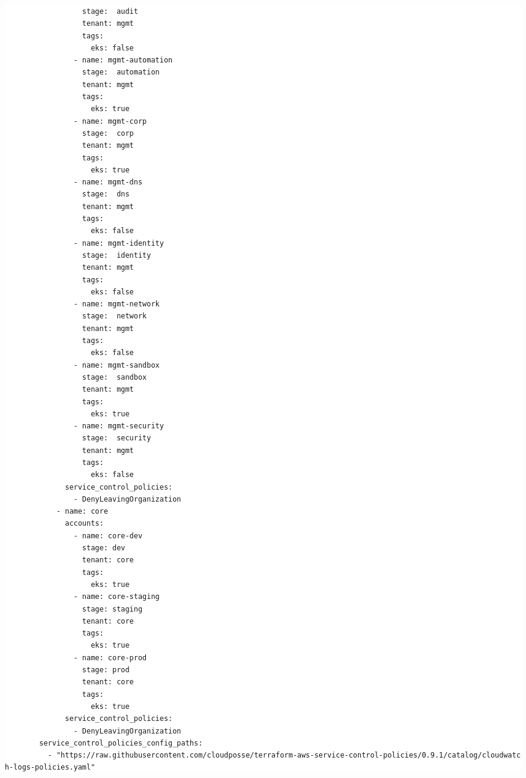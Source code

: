 ```
                  stage:  audit
                  tenant: mgmt
                  tags:
                    eks: false
                - name: mgmt-automation
                  stage:  automation
                  tenant: mgmt
                  tags:
                    eks: true
                - name: mgmt-corp
                  stage:  corp
                  tenant: mgmt
                  tags:
                    eks: true
                - name: mgmt-dns
                  stage:  dns
                  tenant: mgmt
                  tags:
                    eks: false
                - name: mgmt-identity
                  stage:  identity
                  tenant: mgmt
                  tags:
                    eks: false
                - name: mgmt-network
                  stage:  network
                  tenant: mgmt
                  tags:
                    eks: false
                - name: mgmt-sandbox
                  stage:  sandbox
                  tenant: mgmt
                  tags:
                    eks: true
                - name: mgmt-security
                  stage:  security
                  tenant: mgmt
                  tags:
                    eks: false
              service_control_policies:
                - DenyLeavingOrganization
            - name: core
              accounts:
                - name: core-dev
                  stage: dev
                  tenant: core
                  tags:
                    eks: true
                - name: core-staging
                  stage: staging
                  tenant: core
                  tags:
                    eks: true
                - name: core-prod
                  stage: prod
                  tenant: core
                  tags:
                    eks: true
              service_control_policies:
                - DenyLeavingOrganization
        service_control_policies_config_paths:
          - "https://raw.githubusercontent.com/cloudposse/terraform-aws-service-control-policies/0.9.1/catalog/cloudwatch-logs-policies.yaml"
```